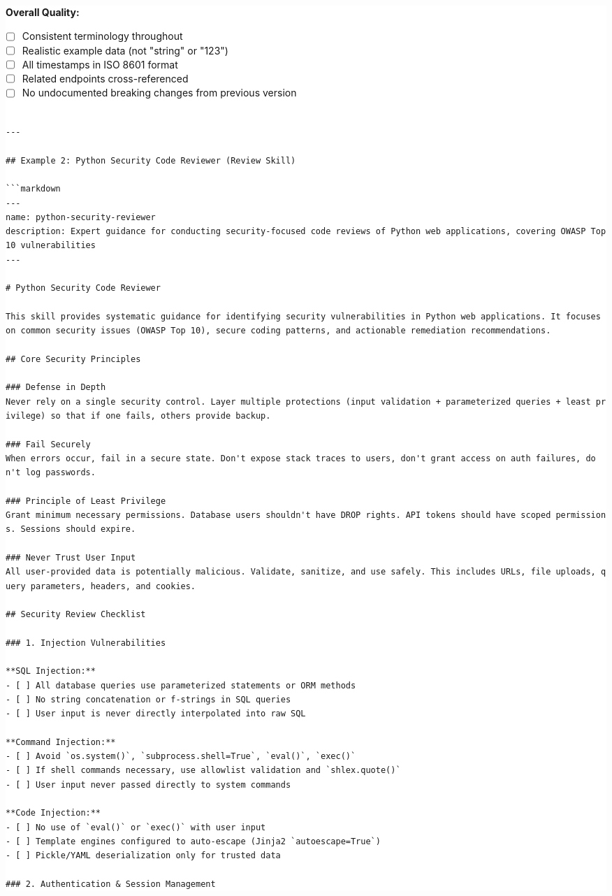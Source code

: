 **Overall Quality:**
- [ ] Consistent terminology throughout
- [ ] Realistic example data (not "string" or "123")
- [ ] All timestamps in ISO 8601 format
- [ ] Related endpoints cross-referenced
- [ ] No undocumented breaking changes from previous version
```

---

## Example 2: Python Security Code Reviewer (Review Skill)

```markdown
---
name: python-security-reviewer
description: Expert guidance for conducting security-focused code reviews of Python web applications, covering OWASP Top 10 vulnerabilities
---

# Python Security Code Reviewer

This skill provides systematic guidance for identifying security vulnerabilities in Python web applications. It focuses on common security issues (OWASP Top 10), secure coding patterns, and actionable remediation recommendations.

## Core Security Principles

### Defense in Depth
Never rely on a single security control. Layer multiple protections (input validation + parameterized queries + least privilege) so that if one fails, others provide backup.

### Fail Securely
When errors occur, fail in a secure state. Don't expose stack traces to users, don't grant access on auth failures, don't log passwords.

### Principle of Least Privilege
Grant minimum necessary permissions. Database users shouldn't have DROP rights. API tokens should have scoped permissions. Sessions should expire.

### Never Trust User Input
All user-provided data is potentially malicious. Validate, sanitize, and use safely. This includes URLs, file uploads, query parameters, headers, and cookies.

## Security Review Checklist

### 1. Injection Vulnerabilities

**SQL Injection:**
- [ ] All database queries use parameterized statements or ORM methods
- [ ] No string concatenation or f-strings in SQL queries
- [ ] User input is never directly interpolated into raw SQL

**Command Injection:**
- [ ] Avoid `os.system()`, `subprocess.shell=True`, `eval()`, `exec()`
- [ ] If shell commands necessary, use allowlist validation and `shlex.quote()`
- [ ] User input never passed directly to system commands

**Code Injection:**
- [ ] No use of `eval()` or `exec()` with user input
- [ ] Template engines configured to auto-escape (Jinja2 `autoescape=True`)
- [ ] Pickle/YAML deserialization only for trusted data

### 2. Authentication & Session Management

```